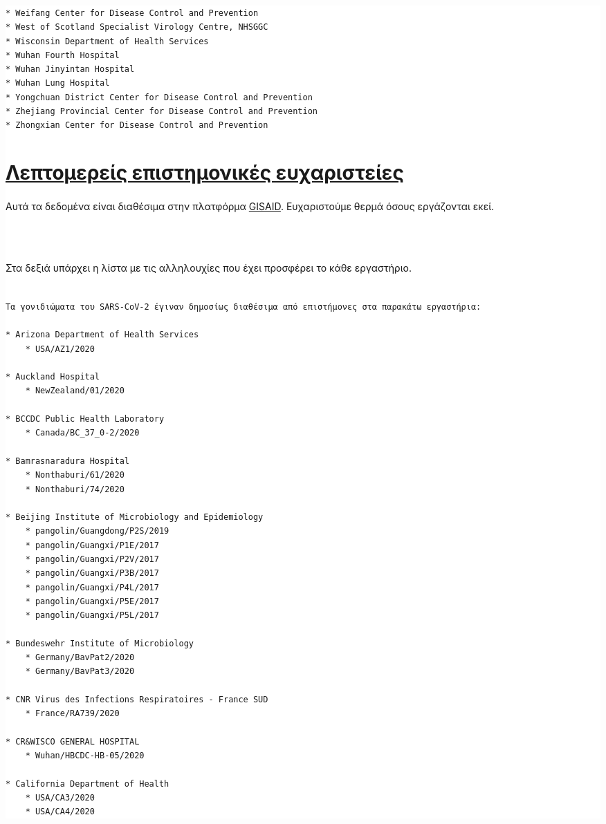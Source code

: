 ```auspiceMainDisplayMarkdown
* Weifang Center for Disease Control and Prevention
* West of Scotland Specialist Virology Centre, NHSGGC
* Wisconsin Department of Health Services
* Wuhan Fourth Hospital
* Wuhan Jinyintan Hospital
* Wuhan Lung Hospital
* Yongchuan District Center for Disease Control and Prevention
* Zhejiang Provincial Center for Disease Control and Prevention
* Zhongxian Center for Disease Control and Prevention

```





# [Λεπτομερείς επιστημονικές ευχαριστείες](https://nextstrain.org/ncov/2020-03-05?d=map&c=author)

Αυτά τα δεδομένα είναι διαθέσιμα στην πλατφόρμα [GISAID](https://gisaid.org). Ευχαριστούμε θερμά όσους εργάζονται εκεί.

<br><br>

Στα δεξιά υπάρχει η λίστα με τις αλληλουχίες που έχει προσφέρει το κάθε εργαστήριο.


```auspiceMainDisplayMarkdown

Τα γονιδιώματα του SARS-CoV-2 έγιναν δημοσίως διαθέσιμα από επιστήμονες στα παρακάτω εργαστήρια:

* Arizona Department of Health Services
	* USA/AZ1/2020

* Auckland Hospital
	* NewZealand/01/2020

* BCCDC Public Health Laboratory
	* Canada/BC_37_0-2/2020

* Bamrasnaradura Hospital
	* Nonthaburi/61/2020
	* Nonthaburi/74/2020

* Beijing Institute of Microbiology and Epidemiology
	* pangolin/Guangdong/P2S/2019
	* pangolin/Guangxi/P1E/2017
	* pangolin/Guangxi/P2V/2017
	* pangolin/Guangxi/P3B/2017
	* pangolin/Guangxi/P4L/2017
	* pangolin/Guangxi/P5E/2017
	* pangolin/Guangxi/P5L/2017

* Bundeswehr Institute of Microbiology
	* Germany/BavPat2/2020
	* Germany/BavPat3/2020

* CNR Virus des Infections Respiratoires - France SUD
	* France/RA739/2020

* CR&WISCO GENERAL HOSPITAL
	* Wuhan/HBCDC-HB-05/2020

* California Department of Health
	* USA/CA3/2020
	* USA/CA4/2020
```